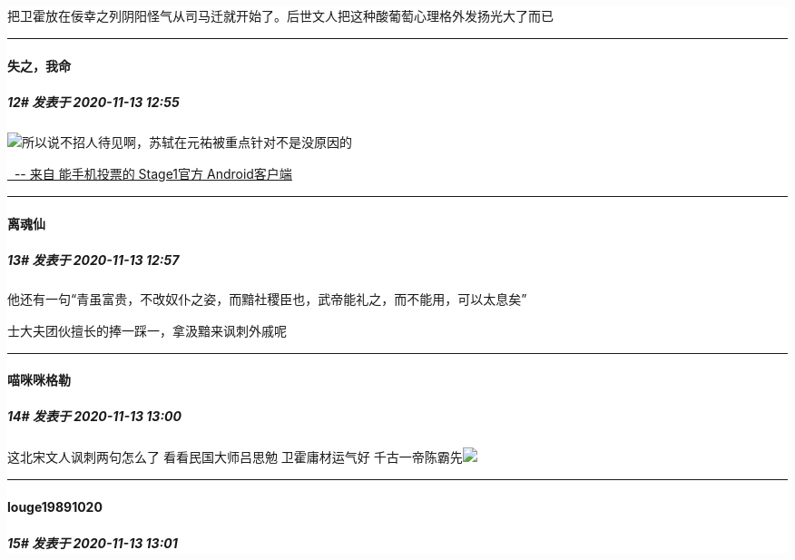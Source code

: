 


把卫霍放在佞幸之列阴阳怪气从司马迁就开始了。后世文人把这种酸葡萄心理格外发扬光大了而已







*****

####  失之，我命  
##### 12#       发表于 2020-11-13 12:55



<img src="https://static.saraba1st.com/image/smiley/face2017/037.png" referrerpolicy="no-referrer">所以说不招人待见啊，苏轼在元祐被重点针对不是没原因的

[  -- 来自 能手机投票的 Stage1官方 Android客户端](https://www.coolapk.com/apk/140634)







*****

####  离魂仙  
##### 13#       发表于 2020-11-13 12:57




他还有一句“青虽富贵，不改奴仆之姿，而黯社稷臣也，武帝能礼之，而不能用，可以太息矣”


士大夫团伙擅长的捧一踩一，拿汲黯来讽刺外戚呢







*****

####  喵咪咪格勒  
##### 14#       发表于 2020-11-13 13:00




这北宋文人讽刺两句怎么了
看看民国大师吕思勉 
卫霍庸材运气好 千古一帝陈霸先<img src="https://static.saraba1st.com/image/smiley/face2017/037.png" referrerpolicy="no-referrer">







*****

####  louge19891020  
##### 15#       发表于 2020-11-13 13:01
